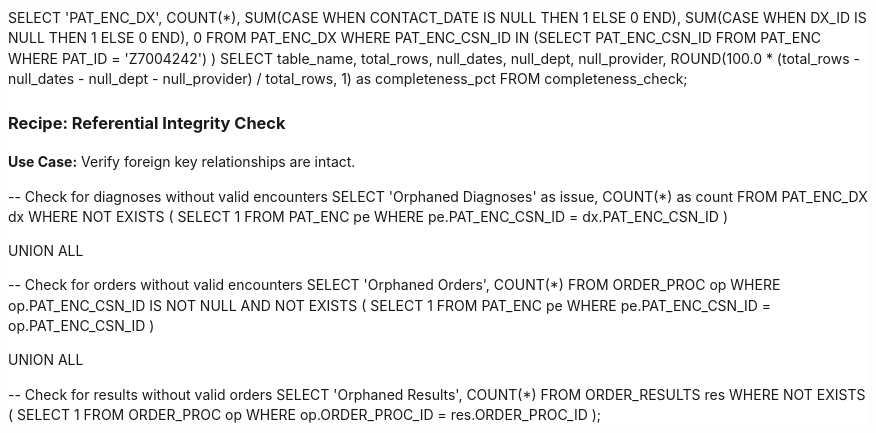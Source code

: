   SELECT 
    'PAT_ENC_DX',
    COUNT(*),
    SUM(CASE WHEN CONTACT_DATE IS NULL THEN 1 ELSE 0 END),
    SUM(CASE WHEN DX_ID IS NULL THEN 1 ELSE 0 END),
    0
  FROM PAT_ENC_DX
  WHERE PAT_ENC_CSN_ID IN (SELECT PAT_ENC_CSN_ID FROM PAT_ENC WHERE PAT_ID = 'Z7004242')
)
SELECT 
  table_name,
  total_rows,
  null_dates,
  null_dept,
  null_provider,
  ROUND(100.0 * (total_rows - null_dates - null_dept - null_provider) / total_rows, 1) as completeness_pct
FROM completeness_check;
</example-query>

### Recipe: Referential Integrity Check
**Use Case:** Verify foreign key relationships are intact.

<example-query description="Check for orphaned records and broken references">
-- Check for diagnoses without valid encounters
SELECT 
  'Orphaned Diagnoses' as issue,
  COUNT(*) as count
FROM PAT_ENC_DX dx
WHERE NOT EXISTS (
  SELECT 1 FROM PAT_ENC pe 
  WHERE pe.PAT_ENC_CSN_ID = dx.PAT_ENC_CSN_ID
)

UNION ALL

-- Check for orders without valid encounters
SELECT 
  'Orphaned Orders',
  COUNT(*)
FROM ORDER_PROC op
WHERE op.PAT_ENC_CSN_ID IS NOT NULL
  AND NOT EXISTS (
    SELECT 1 FROM PAT_ENC pe 
    WHERE pe.PAT_ENC_CSN_ID = op.PAT_ENC_CSN_ID
  )

UNION ALL

-- Check for results without valid orders
SELECT 
  'Orphaned Results',
  COUNT(*)
FROM ORDER_RESULTS res
WHERE NOT EXISTS (
  SELECT 1 FROM ORDER_PROC op 
  WHERE op.ORDER_PROC_ID = res.ORDER_PROC_ID
);
</example-query>
